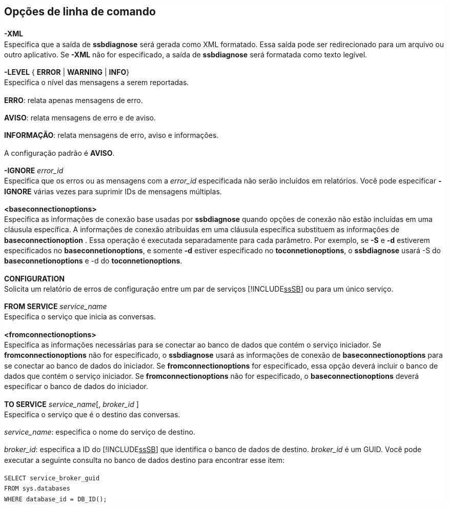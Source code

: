 ## <a name="command-line-options"></a>Opções de linha de comando  
 **-XML**  
 Especifica que a saída de **ssbdiagnose** será gerada como XML formatado. Essa saída pode ser redirecionado para um arquivo ou outro aplicativo. Se **-XML** não for especificado, a saída de **ssbdiagnose** será formatada como texto legível.  
  
 **-LEVEL** { **ERROR** | **WARNING** | **INFO**}  
 Especifica o nível das mensagens a serem reportadas.  
  
 **ERRO**: relata apenas mensagens de erro.  
  
 **AVISO**: relata mensagens de erro e de aviso.  
  
 **INFORMAÇÃO**: relata mensagens de erro, aviso e informações.  
  
 A configuração padrão é **AVISO**.  
  
 **-IGNORE** _error_id_  
 Especifica que os erros ou as mensagens com a *error_id* especificada não serão incluídos em relatórios. Você pode especificar **-IGNORE** várias vezes para suprimir IDs de mensagens múltiplas.  
  
 **\<baseconnectionoptions>**  
 Especifica as informações de conexão base usadas por **ssbdiagnose** quando opções de conexão não estão incluídas em uma cláusula específica. A informações de conexão atribuídas em uma cláusula específica substituem as informações de **baseconnectionoption** . Essa operação é executada separadamente para cada parâmetro. Por exemplo, se **-S** e **-d** estiverem especificados no **baseconnetionoptions**, e somente **-d** estiver especificado no **toconnetionoptions**, o **ssbdiagnose** usará -S do **baseconnetionoptions** e -d do **toconnetionoptions**.  
  
 **CONFIGURATION**  
 Solicita um relatório de erros de configuração entre um par de serviços [!INCLUDE[ssSB](../../includes/sssb-md.md)] ou para um único serviço.  
  
 **FROM SERVICE** _service_name_  
 Especifica o serviço que inicia as conversas.  
  
 **\<fromconnectionoptions>**  
 Especifica as informações necessárias para se conectar ao banco de dados que contém o serviço iniciador. Se **fromconnectionoptions** não for especificado, o **ssbdiagnose** usará as informações de conexão de **baseconnectionoptions** para se conectar ao banco de dados do iniciador. Se **fromconnectionoptions** for especificado, essa opção deverá incluir o banco de dados que contém o serviço iniciador. Se **fromconnectionoptions** não for especificado, o **baseconnectionoptions** deverá especificar o banco de dados do iniciador.  
  
 **TO SERVICE** _service_name_[, *broker_id* ]  
 Especifica o serviço que é o destino das conversas.  
  
 *service_name*: especifica o nome do serviço de destino.  
  
 *broker_id*: especifica a ID do [!INCLUDE[ssSB](../../includes/sssb-md.md)] que identifica o banco de dados de destino. *broker_id* é um GUID. Você pode executar a seguinte consulta no banco de dados destino para encontrar esse item:  
  
```  
SELECT service_broker_guid  
FROM sys.databases  
WHERE database_id = DB_ID();  
```  
  